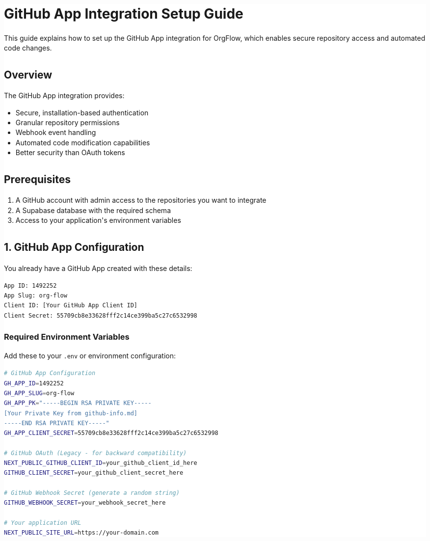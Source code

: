 # GitHub App Integration Setup Guide

This guide explains how to set up the GitHub App integration for OrgFlow, which enables secure repository access and automated code changes.

## Overview

The GitHub App integration provides:
- Secure, installation-based authentication
- Granular repository permissions
- Webhook event handling
- Automated code modification capabilities
- Better security than OAuth tokens

## Prerequisites

1. A GitHub account with admin access to the repositories you want to integrate
2. A Supabase database with the required schema
3. Access to your application's environment variables

## 1. GitHub App Configuration

You already have a GitHub App created with these details:
```
App ID: 1492252
App Slug: org-flow
Client ID: [Your GitHub App Client ID]
Client Secret: 55709cb8e33628fff2c14ce399ba5c27c6532998
```

### Required Environment Variables

Add these to your `.env` or environment configuration:

```bash
# GitHub App Configuration
GH_APP_ID=1492252
GH_APP_SLUG=org-flow
GH_APP_PK="-----BEGIN RSA PRIVATE KEY-----
[Your Private Key from github-info.md]
-----END RSA PRIVATE KEY-----"
GH_APP_CLIENT_SECRET=55709cb8e33628fff2c14ce399ba5c27c6532998

# GitHub OAuth (Legacy - for backward compatibility)
NEXT_PUBLIC_GITHUB_CLIENT_ID=your_github_client_id_here
GITHUB_CLIENT_SECRET=your_github_client_secret_here

# GitHub Webhook Secret (generate a random string)
GITHUB_WEBHOOK_SECRET=your_webhook_secret_here

# Your application URL
NEXT_PUBLIC_SITE_URL=https://your-domain.com
```
